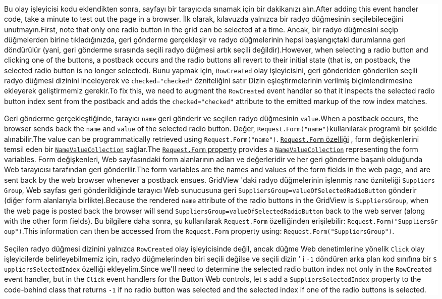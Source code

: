 <span data-ttu-id="d95a9-245">Bu olay işleyicisi kodu eklendikten sonra, sayfayı bir tarayıcıda sınamak için bir dakikanızı alın.</span><span class="sxs-lookup"><span data-stu-id="d95a9-245">After adding this event handler code, take a minute to test out the page in a browser.</span></span> <span data-ttu-id="d95a9-246">İlk olarak, kılavuzda yalnızca bir radyo düğmesinin seçilebileceğini unutmayın.</span><span class="sxs-lookup"><span data-stu-id="d95a9-246">First, note that only one radio button in the grid can be selected at a time.</span></span> <span data-ttu-id="d95a9-247">Ancak, bir radyo düğmesini seçip düğmelerden birine tıkladığınızda, geri gönderme gerçekleşir ve radyo düğmelerinin hepsi başlangıçtaki durumlarına geri döndürülür (yani, geri gönderme sırasında seçili radyo düğmesi artık seçili değildir).</span><span class="sxs-lookup"><span data-stu-id="d95a9-247">However, when selecting a radio button and clicking one of the buttons, a postback occurs and the radio buttons all revert to their initial state (that is, on postback, the selected radio button is no longer selected).</span></span> <span data-ttu-id="d95a9-248">Bunu yapmak için, `RowCreated` olay işleyicisini, geri gönderiden gönderilen seçili radyo düğmesi dizinini inceleyerek ve `checked="checked"` özniteliğini satır Dizin eşleştirmelerinin verilmiş biçimlendirmesine ekleyerek geliştirmemiz gerekir.</span><span class="sxs-lookup"><span data-stu-id="d95a9-248">To fix this, we need to augment the `RowCreated` event handler so that it inspects the selected radio button index sent from the postback and adds the `checked="checked"` attribute to the emitted markup of the row index matches.</span></span>

<span data-ttu-id="d95a9-249">Geri gönderme gerçekleştiğinde, tarayıcı `name` geri gönderir ve seçilen radyo düğmesinin `value`.</span><span class="sxs-lookup"><span data-stu-id="d95a9-249">When a postback occurs, the browser sends back the `name` and `value` of the selected radio button.</span></span> <span data-ttu-id="d95a9-250">Değer, `Request.Form("name")`kullanılarak programlı bir şekilde alınabilir.</span><span class="sxs-lookup"><span data-stu-id="d95a9-250">The value can be programmatically retrieved using `Request.Form("name")`.</span></span> <span data-ttu-id="d95a9-251">[`Request.Form` özelliği](https://msdn.microsoft.com/library/system.web.httprequest.form.aspx) , form değişkenlerini temsil eden bir [`NameValueCollection`](https://msdn.microsoft.com/library/system.collections.specialized.namevaluecollection.aspx) sağlar.</span><span class="sxs-lookup"><span data-stu-id="d95a9-251">The [`Request.Form` property](https://msdn.microsoft.com/library/system.web.httprequest.form.aspx) provides a [`NameValueCollection`](https://msdn.microsoft.com/library/system.collections.specialized.namevaluecollection.aspx) representing the form variables.</span></span> <span data-ttu-id="d95a9-252">Form değişkenleri, Web sayfasındaki form alanlarının adları ve değerleridir ve her geri gönderme başarılı olduğunda Web tarayıcısı tarafından geri gönderilir.</span><span class="sxs-lookup"><span data-stu-id="d95a9-252">The form variables are the names and values of the form fields in the web page, and are sent back by the web browser whenever a postback ensues.</span></span> <span data-ttu-id="d95a9-253">GridView 'daki radyo düğmelerinin işlenmiş `name` özniteliği `SuppliersGroup`, Web sayfası geri gönderildiğinde tarayıcı Web sunucusuna geri `SuppliersGroup=valueOfSelectedRadioButton` gönderir (diğer form alanlarıyla birlikte).</span><span class="sxs-lookup"><span data-stu-id="d95a9-253">Because the rendered `name` attribute of the radio buttons in the GridView is `SuppliersGroup`, when the web page is posted back the browser will send `SuppliersGroup=valueOfSelectedRadioButton` back to the web server (along with the other form fields).</span></span> <span data-ttu-id="d95a9-254">Bu bilgilere daha sonra, şu kullanılarak `Request.Form` özelliğinden erişilebilir: `Request.Form("SuppliersGroup")`.</span><span class="sxs-lookup"><span data-stu-id="d95a9-254">This information can then be accessed from the `Request.Form` property using: `Request.Form("SuppliersGroup")`.</span></span>

<span data-ttu-id="d95a9-255">Seçilen radyo düğmesi dizinini yalnızca `RowCreated` olay işleyicisinde değil, ancak düğme Web denetimlerine yönelik `Click` olay işleyicilerde belirleyebilmemiz için, radyo düğmelerinden biri seçili değilse ve seçili dizin ' i `-1` döndüren arka plan kod sınıfına bir `SuppliersSelectedIndex` özelliği ekleyelim.</span><span class="sxs-lookup"><span data-stu-id="d95a9-255">Since we'll need to determine the selected radio button index not only in the `RowCreated` event handler, but in the `Click` event handlers for the Button Web controls, let s add a `SuppliersSelectedIndex` property to the code-behind class that returns `-1` if no radio button was selected and the selected index if one of the radio buttons is selected.</span></span>
